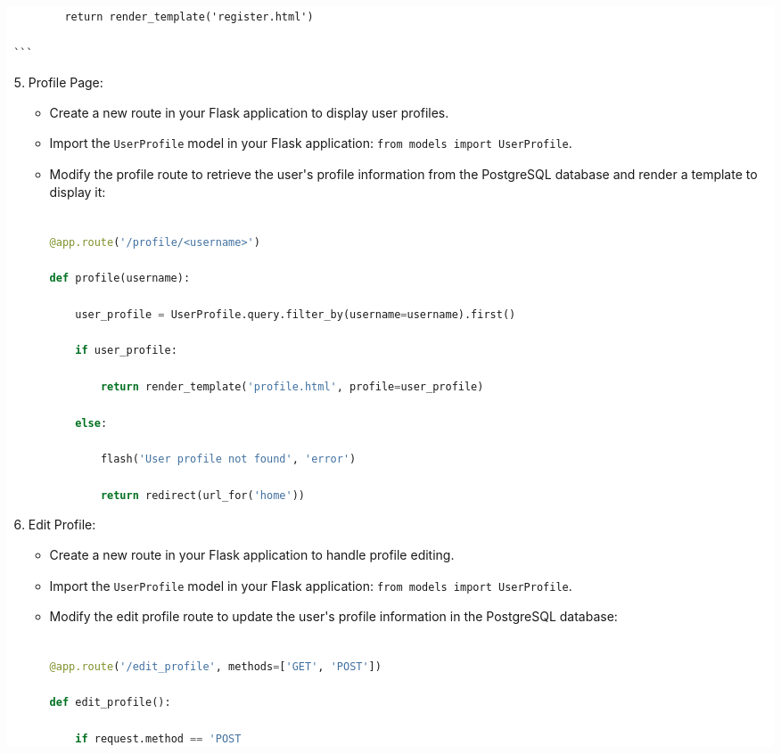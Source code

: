              return render_template('register.html')

     ```



5. Profile Page:

   - Create a new route in your Flask application to display user profiles.

   - Import the `UserProfile` model in your Flask application: `from models import UserProfile`.

   - Modify the profile route to retrieve the user's profile information from the PostgreSQL database and render a template to display it:

     ```python

     @app.route('/profile/<username>')

     def profile(username):

         user_profile = UserProfile.query.filter_by(username=username).first()

         if user_profile:

             return render_template('profile.html', profile=user_profile)

         else:

             flash('User profile not found', 'error')

             return redirect(url_for('home'))

     ```



6. Edit Profile:

   - Create a new route in your Flask application to handle profile editing.

   - Import the `UserProfile` model in your Flask application: `from models import UserProfile`.

   - Modify the edit profile route to update the user's profile information in the PostgreSQL database:

     ```python

     @app.route('/edit_profile', methods=['GET', 'POST'])

     def edit_profile():

         if request.method == 'POST

